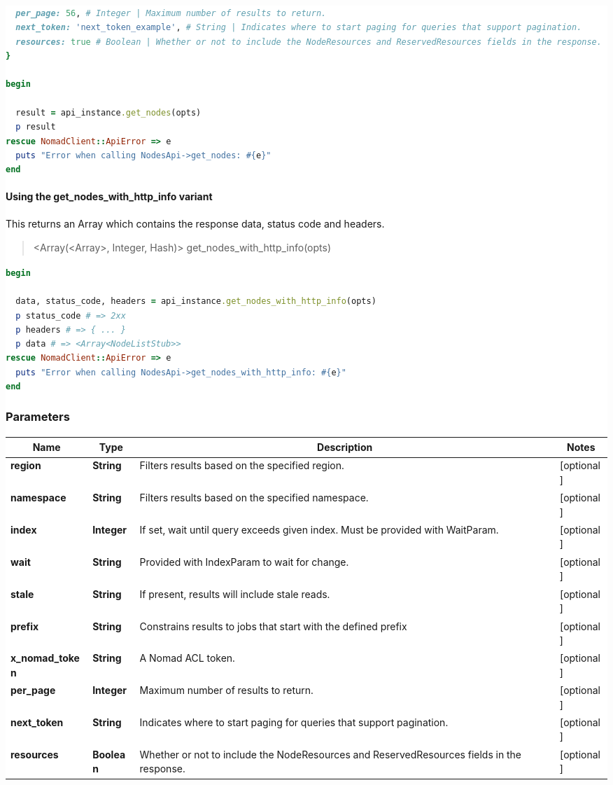 ```ruby
  per_page: 56, # Integer | Maximum number of results to return.
  next_token: 'next_token_example', # String | Indicates where to start paging for queries that support pagination.
  resources: true # Boolean | Whether or not to include the NodeResources and ReservedResources fields in the response.
}

begin
  
  result = api_instance.get_nodes(opts)
  p result
rescue NomadClient::ApiError => e
  puts "Error when calling NodesApi->get_nodes: #{e}"
end
```

#### Using the get_nodes_with_http_info variant

This returns an Array which contains the response data, status code and headers.

> <Array(<Array<NodeListStub>>, Integer, Hash)> get_nodes_with_http_info(opts)

```ruby
begin
  
  data, status_code, headers = api_instance.get_nodes_with_http_info(opts)
  p status_code # => 2xx
  p headers # => { ... }
  p data # => <Array<NodeListStub>>
rescue NomadClient::ApiError => e
  puts "Error when calling NodesApi->get_nodes_with_http_info: #{e}"
end
```

### Parameters

| Name | Type | Description | Notes |
| ---- | ---- | ----------- | ----- |
| **region** | **String** | Filters results based on the specified region. | [optional] |
| **namespace** | **String** | Filters results based on the specified namespace. | [optional] |
| **index** | **Integer** | If set, wait until query exceeds given index. Must be provided with WaitParam. | [optional] |
| **wait** | **String** | Provided with IndexParam to wait for change. | [optional] |
| **stale** | **String** | If present, results will include stale reads. | [optional] |
| **prefix** | **String** | Constrains results to jobs that start with the defined prefix | [optional] |
| **x_nomad_token** | **String** | A Nomad ACL token. | [optional] |
| **per_page** | **Integer** | Maximum number of results to return. | [optional] |
| **next_token** | **String** | Indicates where to start paging for queries that support pagination. | [optional] |
| **resources** | **Boolean** | Whether or not to include the NodeResources and ReservedResources fields in the response. | [optional] |
